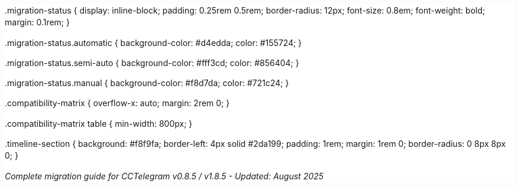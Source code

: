 .migration-status {
  display: inline-block;
  padding: 0.25rem 0.5rem;
  border-radius: 12px;
  font-size: 0.8em;
  font-weight: bold;
  margin: 0.1rem;
}

.migration-status.automatic {
  background-color: #d4edda;
  color: #155724;
}

.migration-status.semi-auto {
  background-color: #fff3cd;
  color: #856404;
}

.migration-status.manual {
  background-color: #f8d7da;
  color: #721c24;
}

.compatibility-matrix {
  overflow-x: auto;
  margin: 2rem 0;
}

.compatibility-matrix table {
  min-width: 800px;
}

.timeline-section {
  background: #f8f9fa;
  border-left: 4px solid #2da199;
  padding: 1rem;
  margin: 1rem 0;
  border-radius: 0 8px 8px 0;
}
</style>

*Complete migration guide for CCTelegram v0.8.5 / v1.8.5 - Updated: August 2025*